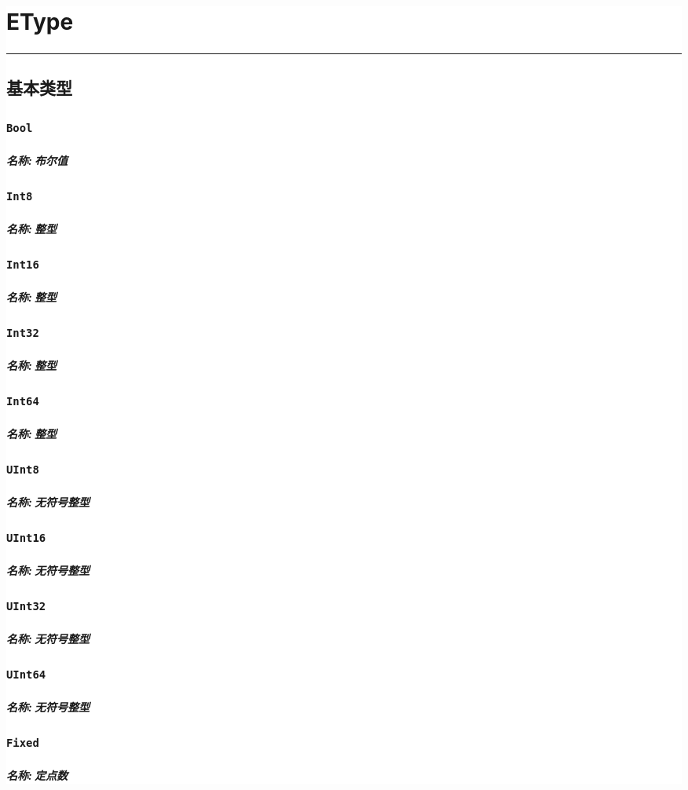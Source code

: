 # EType
-----
## 基本类型

### `Bool`
<span id="Bool"></span>
##### **名称:** 布尔值

### `Int8`
<span id="Int8"></span>
##### **名称:** 整型

### `Int16`
<span id="Int16"></span>
##### **名称:** 整型

### `Int32`
<span id="Int32"></span>
##### **名称:** 整型

### `Int64`
<span id="Int64"></span>
##### **名称:** 整型

### `UInt8`
<span id="UInt8"></span>
##### **名称:** 无符号整型

### `UInt16`
<span id="UInt16"></span>
##### **名称:** 无符号整型

### `UInt32`
<span id="UInt32"></span>
##### **名称:** 无符号整型

### `UInt64`
<span id="UInt64"></span>
##### **名称:** 无符号整型

### `Fixed`
<span id="Fixed"></span>
##### **名称:** 定点数
